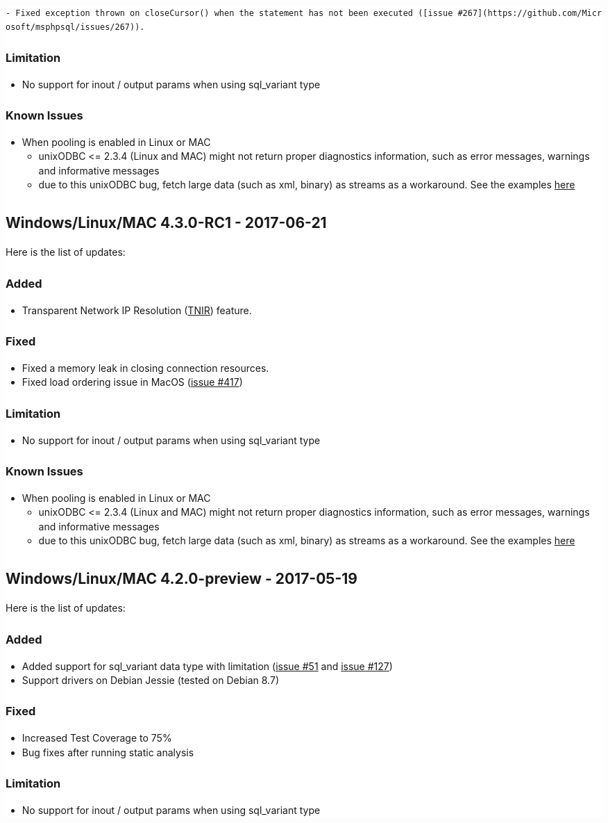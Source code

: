 	- Fixed exception thrown on closeCursor() when the statement has not been executed ([issue #267](https://github.com/Microsoft/msphpsql/issues/267)).
	
### Limitation
- No support for inout / output params when using sql_variant type

### Known Issues
- When pooling is enabled in Linux or MAC
  - unixODBC <= 2.3.4 (Linux and MAC) might not return proper diagnostics information, such as error messages, warnings and informative messages
  - due to this unixODBC bug, fetch large data (such as xml, binary) as streams as a workaround. See the examples [here](https://github.com/Microsoft/msphpsql/wiki/Connection-Pooling-on-Linux-and-Mac)

## Windows/Linux/MAC 4.3.0-RC1 - 2017-06-21
Here is the list of updates:

### Added
- Transparent Network IP Resolution ([TNIR](https://github.com/Microsoft/msphpsql/wiki/Features#TNIR)) feature.

### Fixed
- Fixed a memory leak in closing connection resources.
- Fixed load ordering issue in MacOS ([issue #417](https://github.com/Microsoft/msphpsql/issues/417))

### Limitation
- No support for inout / output params when using sql_variant type

### Known Issues
- When pooling is enabled in Linux or MAC
  - unixODBC <= 2.3.4 (Linux and MAC) might not return proper diagnostics information, such as error messages, warnings and informative messages
  - due to this unixODBC bug, fetch large data (such as xml, binary) as streams as a workaround. See the examples [here](https://github.com/Microsoft/msphpsql/wiki/Connection-Pooling-on-Linux-and-Mac)
  

## Windows/Linux/MAC 4.2.0-preview - 2017-05-19
Here is the list of updates:

### Added
- Added support for sql_variant data type with limitation ([issue #51](https://github.com/Microsoft/msphpsql/issues/51) and [issue #127](https://github.com/Microsoft/msphpsql/issues/127))
- Support drivers on Debian Jessie (tested on Debian 8.7)

### Fixed
- Increased Test Coverage to 75%
- Bug fixes after running static analysis

### Limitation
- No support for inout / output params when using sql_variant type
